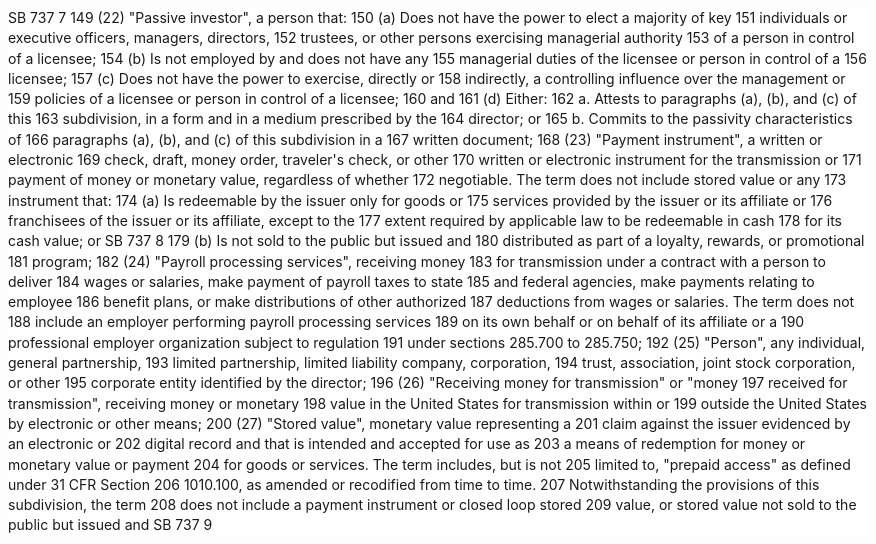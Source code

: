 SB 737 7
149 (22) "Passive investor", a person that:
150 (a) Does not have the power to elect a majority of key
151 individuals or executive officers, managers, directors,
152 trustees, or other persons exercising managerial authority
153 of a person in control of a licensee;
154 (b) Is not employed by and does not have any
155 managerial duties of the licensee or person in control of a
156 licensee;
157 (c) Does not have the power to exercise, directly or
158 indirectly, a controlling influence over the management or
159 policies of a licensee or person in control of a licensee;
160 and
161 (d) Either:
162 a. Attests to paragraphs (a), (b), and (c) of this
163 subdivision, in a form and in a medium prescribed by the
164 director; or
165 b. Commits to the passivity characteristics of
166 paragraphs (a), (b), and (c) of this subdivision in a
167 written document;
168 (23) "Payment instrument", a written or electronic
169 check, draft, money order, traveler's check, or other
170 written or electronic instrument for the transmission or
171 payment of money or monetary value, regardless of whether
172 negotiable. The term does not include stored value or any
173 instrument that:
174 (a) Is redeemable by the issuer only for goods or
175 services provided by the issuer or its affiliate or
176 franchisees of the issuer or its affiliate, except to the
177 extent required by applicable law to be redeemable in cash
178 for its cash value; or
SB 737 8
179 (b) Is not sold to the public but issued and
180 distributed as part of a loyalty, rewards, or promotional
181 program;
182 (24) "Payroll processing services", receiving money
183 for transmission under a contract with a person to deliver
184 wages or salaries, make payment of payroll taxes to state
185 and federal agencies, make payments relating to employee
186 benefit plans, or make distributions of other authorized
187 deductions from wages or salaries. The term does not
188 include an employer performing payroll processing services
189 on its own behalf or on behalf of its affiliate or a
190 professional employer organization subject to regulation
191 under sections 285.700 to 285.750;
192 (25) "Person", any individual, general partnership,
193 limited partnership, limited liability company, corporation,
194 trust, association, joint stock corporation, or other
195 corporate entity identified by the director;
196 (26) "Receiving money for transmission" or "money
197 received for transmission", receiving money or monetary
198 value in the United States for transmission within or
199 outside the United States by electronic or other means;
200 (27) "Stored value", monetary value representing a
201 claim against the issuer evidenced by an electronic or
202 digital record and that is intended and accepted for use as
203 a means of redemption for money or monetary value or payment
204 for goods or services. The term includes, but is not
205 limited to, "prepaid access" as defined under 31 CFR Section
206 1010.100, as amended or recodified from time to time.
207 Notwithstanding the provisions of this subdivision, the term
208 does not include a payment instrument or closed loop stored
209 value, or stored value not sold to the public but issued and
SB 737 9